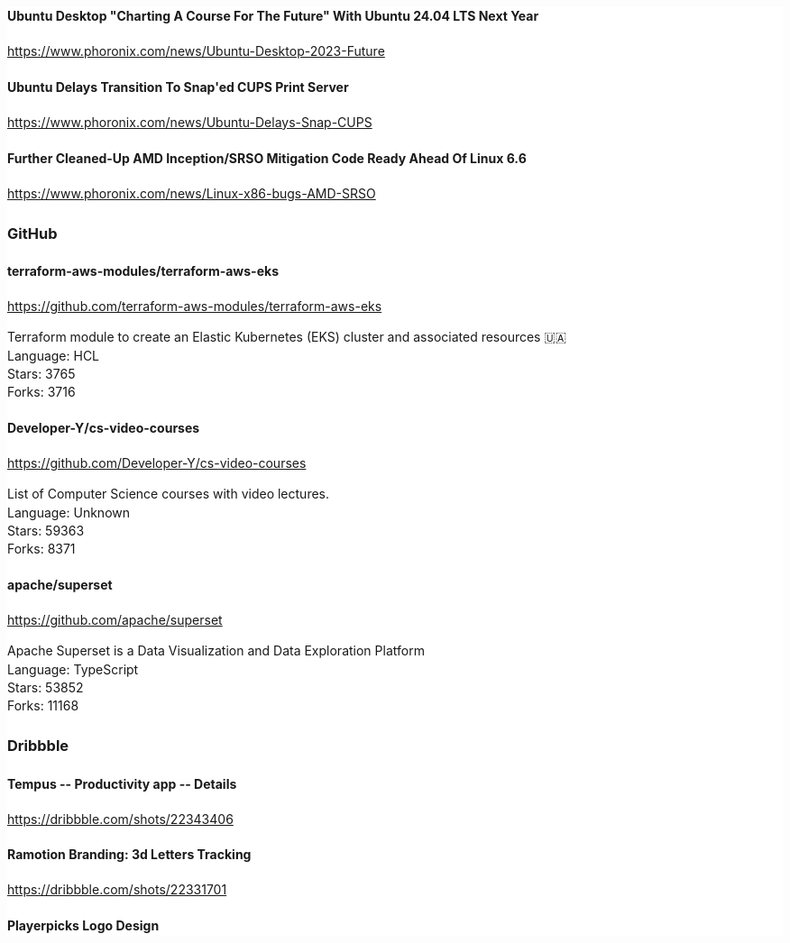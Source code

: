 #### Ubuntu Desktop \"Charting A Course For The Future\" With Ubuntu 24.04 LTS Next Year

https://www.phoronix.com/news/Ubuntu-Desktop-2023-Future

#### Ubuntu Delays Transition To Snap'ed CUPS Print Server

https://www.phoronix.com/news/Ubuntu-Delays-Snap-CUPS

#### Further Cleaned-Up AMD Inception/SRSO Mitigation Code Ready Ahead Of Linux 6.6

https://www.phoronix.com/news/Linux-x86-bugs-AMD-SRSO

### GitHub

#### terraform-aws-modules/terraform-aws-eks

https://github.com/terraform-aws-modules/terraform-aws-eks

Terraform module to create an Elastic Kubernetes (EKS) cluster and
associated resources 🇺🇦\
Language: HCL\
Stars: 3765\
Forks: 3716

#### Developer-Y/cs-video-courses

https://github.com/Developer-Y/cs-video-courses

List of Computer Science courses with video lectures.\
Language: Unknown\
Stars: 59363\
Forks: 8371

#### apache/superset

https://github.com/apache/superset

Apache Superset is a Data Visualization and Data Exploration Platform\
Language: TypeScript\
Stars: 53852\
Forks: 11168

### Dribbble

#### Tempus -- Productivity app -- Details

https://dribbble.com/shots/22343406

#### Ramotion Branding: 3d Letters Tracking

https://dribbble.com/shots/22331701

#### Playerpicks Logo Design
